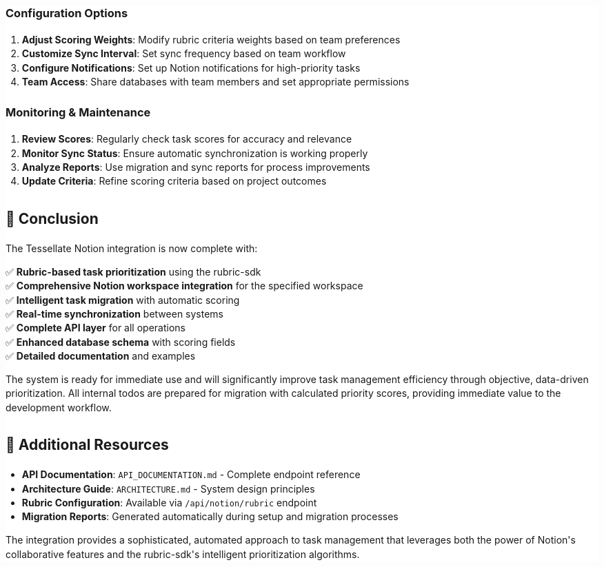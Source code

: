 ### Configuration Options
1. **Adjust Scoring Weights**: Modify rubric criteria weights based on team preferences
2. **Customize Sync Interval**: Set sync frequency based on team workflow
3. **Configure Notifications**: Set up Notion notifications for high-priority tasks
4. **Team Access**: Share databases with team members and set appropriate permissions

### Monitoring & Maintenance
1. **Review Scores**: Regularly check task scores for accuracy and relevance
2. **Monitor Sync Status**: Ensure automatic synchronization is working properly
3. **Analyze Reports**: Use migration and sync reports for process improvements
4. **Update Criteria**: Refine scoring criteria based on project outcomes

## 🎉 Conclusion

The Tessellate Notion integration is now complete with:

✅ **Rubric-based task prioritization** using the rubric-sdk  
✅ **Comprehensive Notion workspace integration** for the specified workspace  
✅ **Intelligent task migration** with automatic scoring  
✅ **Real-time synchronization** between systems  
✅ **Complete API layer** for all operations  
✅ **Enhanced database schema** with scoring fields  
✅ **Detailed documentation** and examples  

The system is ready for immediate use and will significantly improve task management efficiency through objective, data-driven prioritization. All internal todos are prepared for migration with calculated priority scores, providing immediate value to the development workflow.

## 📄 Additional Resources

- **API Documentation**: `API_DOCUMENTATION.md` - Complete endpoint reference
- **Architecture Guide**: `ARCHITECTURE.md` - System design principles  
- **Rubric Configuration**: Available via `/api/notion/rubric` endpoint
- **Migration Reports**: Generated automatically during setup and migration processes

The integration provides a sophisticated, automated approach to task management that leverages both the power of Notion's collaborative features and the rubric-sdk's intelligent prioritization algorithms.
